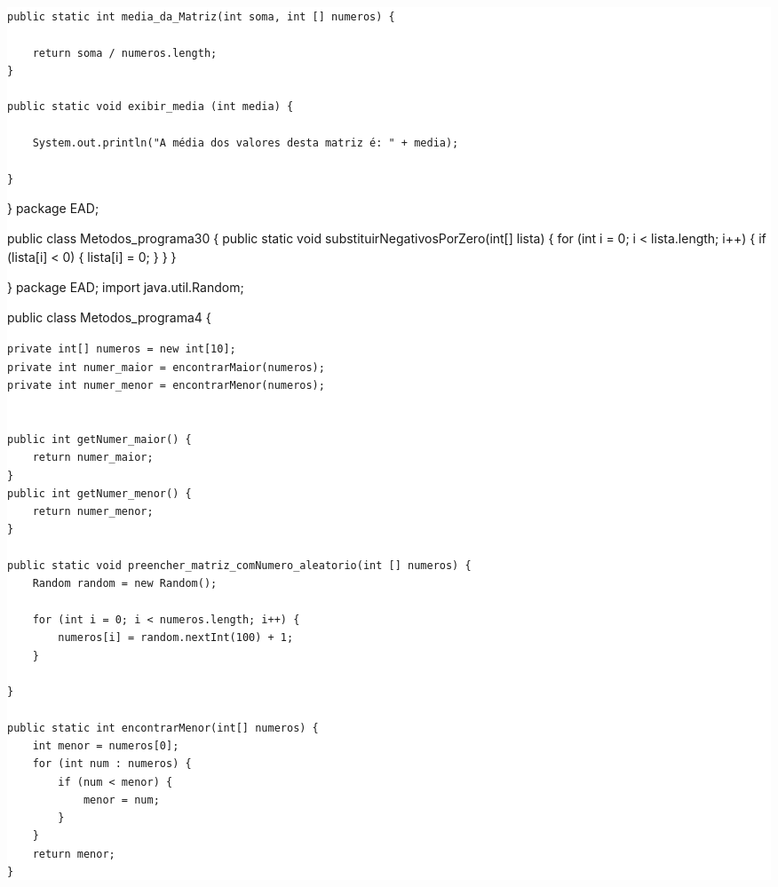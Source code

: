     public static int media_da_Matriz(int soma, int [] numeros) {

        return soma / numeros.length;
    }

    public static void exibir_media (int media) {

        System.out.println("A média dos valores desta matriz é: " + media);

    }
}
package EAD;

public class Metodos_programa30 {
    public static void substituirNegativosPorZero(int[] lista) {
        for (int i = 0; i < lista.length; i++) {
            if (lista[i] < 0) {
                lista[i] = 0;
            }
        }
    }

}
package EAD;
import java.util.Random;

public class Metodos_programa4 {


    private int[] numeros = new int[10];
    private int numer_maior = encontrarMaior(numeros);
    private int numer_menor = encontrarMenor(numeros);


    public int getNumer_maior() {
        return numer_maior;
    }
    public int getNumer_menor() {
        return numer_menor;
    }

    public static void preencher_matriz_comNumero_aleatorio(int [] numeros) {
        Random random = new Random();

        for (int i = 0; i < numeros.length; i++) {
            numeros[i] = random.nextInt(100) + 1;
        }

    }

    public static int encontrarMenor(int[] numeros) {
        int menor = numeros[0];
        for (int num : numeros) {
            if (num < menor) {
                menor = num;
            }
        }
        return menor;
    }
